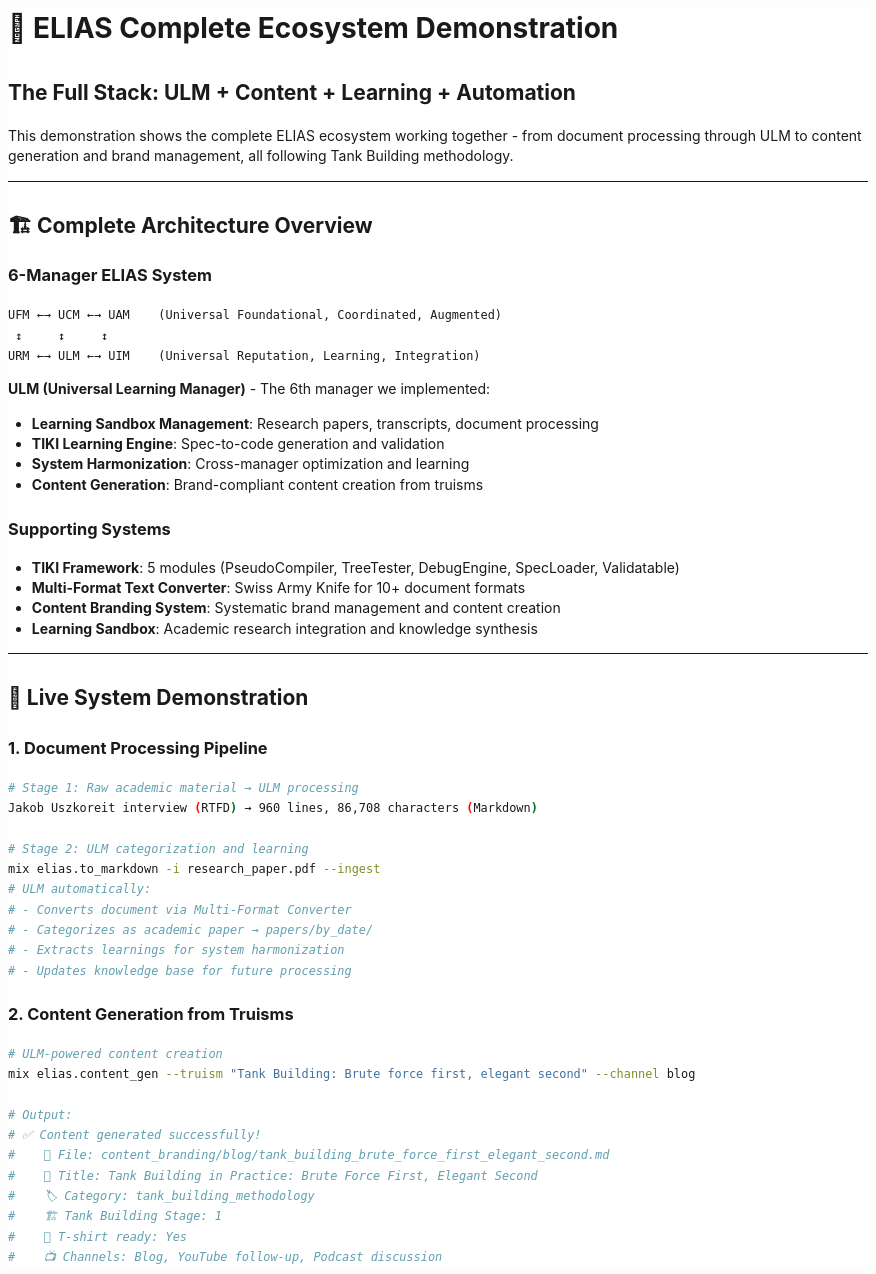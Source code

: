 # 🚀 ELIAS Complete Ecosystem Demonstration

## The Full Stack: ULM + Content + Learning + Automation

This demonstration shows the complete ELIAS ecosystem working together - from document processing through ULM to content generation and brand management, all following Tank Building methodology.

---

## 🏗️ **Complete Architecture Overview**

### **6-Manager ELIAS System**
```
UFM ←→ UCM ←→ UAM    (Universal Foundational, Coordinated, Augmented)
 ↕     ↕     ↕
URM ←→ ULM ←→ UIM    (Universal Reputation, Learning, Integration)
```

**ULM (Universal Learning Manager)** - The 6th manager we implemented:
- **Learning Sandbox Management**: Research papers, transcripts, document processing
- **TIKI Learning Engine**: Spec-to-code generation and validation
- **System Harmonization**: Cross-manager optimization and learning
- **Content Generation**: Brand-compliant content creation from truisms

### **Supporting Systems**
- **TIKI Framework**: 5 modules (PseudoCompiler, TreeTester, DebugEngine, SpecLoader, Validatable)
- **Multi-Format Text Converter**: Swiss Army Knife for 10+ document formats
- **Content Branding System**: Systematic brand management and content creation
- **Learning Sandbox**: Academic research integration and knowledge synthesis

---

## 🧪 **Live System Demonstration**

### **1. Document Processing Pipeline**
```bash
# Stage 1: Raw academic material → ULM processing
Jakob Uszkoreit interview (RTFD) → 960 lines, 86,708 characters (Markdown)

# Stage 2: ULM categorization and learning
mix elias.to_markdown -i research_paper.pdf --ingest
# ULM automatically:
# - Converts document via Multi-Format Converter
# - Categorizes as academic paper → papers/by_date/
# - Extracts learnings for system harmonization
# - Updates knowledge base for future processing
```

### **2. Content Generation from Truisms**
```bash
# ULM-powered content creation
mix elias.content_gen --truism "Tank Building: Brute force first, elegant second" --channel blog

# Output:
# ✅ Content generated successfully!
#    📄 File: content_branding/blog/tank_building_brute_force_first_elegant_second.md
#    📰 Title: Tank Building in Practice: Brute Force First, Elegant Second
#    🏷️ Category: tank_building_methodology
#    🏗️ Tank Building Stage: 1
#    👕 T-shirt ready: Yes
#    📺 Channels: Blog, YouTube follow-up, Podcast discussion
```